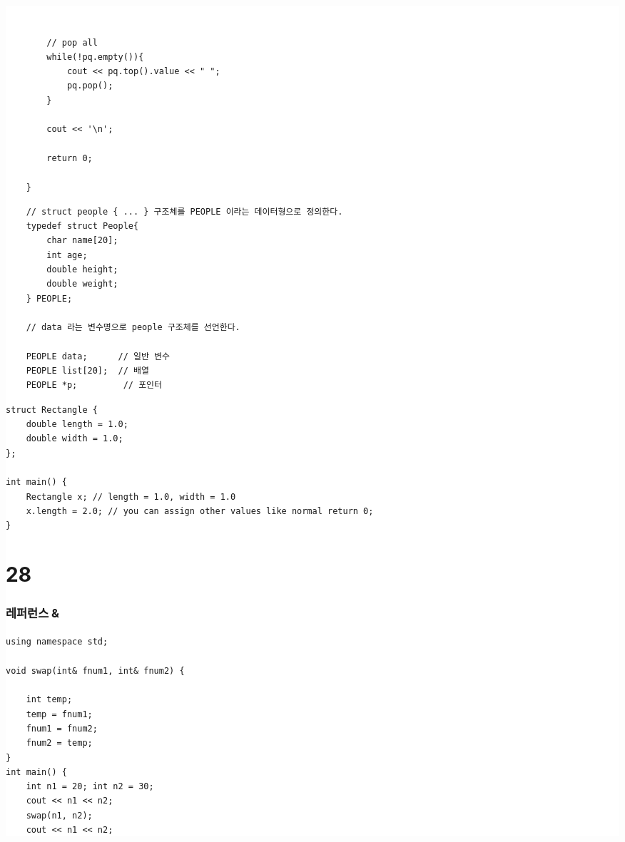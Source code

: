 ```
        
        
        // pop all
        while(!pq.empty()){
            cout << pq.top().value << " ";
            pq.pop();
        }
        
        cout << '\n';
        
        return 0;
        
    }
```

```
    // struct people { ... } 구조체를 PEOPLE 이라는 데이터형으로 정의한다.
    typedef struct People{
        char name[20];
        int age;
        double height;
        double weight;
    } PEOPLE;
  
    // data 라는 변수명으로 people 구조체를 선언한다.
 
    PEOPLE data;      // 일반 변수
    PEOPLE list[20];  // 배열
    PEOPLE *p;         // 포인터
```

```
struct Rectangle { 
	double length = 1.0; 
	double width = 1.0; 
}; 

int main() { 
	Rectangle x; // length = 1.0, width = 1.0 
	x.length = 2.0; // you can assign other values like normal return 0; 
}

```



# 28

### 레퍼런스 &

```
using namespace std;

void swap(int& fnum1, int& fnum2) {

	int temp;
	temp = fnum1;
	fnum1 = fnum2;
	fnum2 = temp;
}
int main() {
	int n1 = 20; int n2 = 30;
	cout << n1 << n2;
	swap(n1, n2);
	cout << n1 << n2;
```